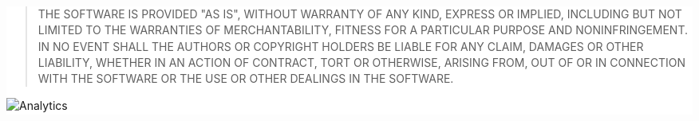> THE SOFTWARE IS PROVIDED "AS IS", WITHOUT WARRANTY OF ANY KIND, EXPRESS OR IMPLIED, INCLUDING BUT NOT LIMITED TO THE WARRANTIES OF MERCHANTABILITY, FITNESS FOR A PARTICULAR PURPOSE AND NONINFRINGEMENT. IN NO EVENT SHALL THE AUTHORS OR COPYRIGHT HOLDERS BE LIABLE FOR ANY CLAIM, DAMAGES OR OTHER LIABILITY, WHETHER IN AN ACTION OF CONTRACT, TORT OR OTHERWISE, ARISING FROM, OUT OF OR IN CONNECTION WITH THE SOFTWARE OR THE USE OR OTHER DEALINGS IN THE SOFTWARE.

![Analytics](https://ga-beacon.appspot.com/UA-44933497-3/CalvertYang/simple-nexmo?pixel)
